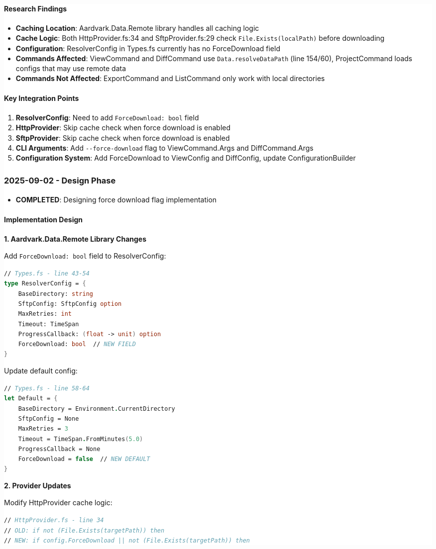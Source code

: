 #### Research Findings
- **Caching Location**: Aardvark.Data.Remote library handles all caching logic
- **Cache Logic**: Both HttpProvider.fs:34 and SftpProvider.fs:29 check `File.Exists(localPath)` before downloading
- **Configuration**: ResolverConfig in Types.fs currently has no ForceDownload field
- **Commands Affected**: ViewCommand and DiffCommand use `Data.resolveDataPath` (line 154/60), ProjectCommand loads configs that may use remote data
- **Commands Not Affected**: ExportCommand and ListCommand only work with local directories

#### Key Integration Points
1. **ResolverConfig**: Need to add `ForceDownload: bool` field
2. **HttpProvider**: Skip cache check when force download is enabled  
3. **SftpProvider**: Skip cache check when force download is enabled
4. **CLI Arguments**: Add `--force-download` flag to ViewCommand.Args and DiffCommand.Args
5. **Configuration System**: Add ForceDownload to ViewConfig and DiffConfig, update ConfigurationBuilder

### 2025-09-02 - Design Phase  
- **COMPLETED**: Designing force download flag implementation

#### Implementation Design

**1. Aardvark.Data.Remote Library Changes**

Add `ForceDownload: bool` field to ResolverConfig:
```fsharp
// Types.fs - line 43-54
type ResolverConfig = {
    BaseDirectory: string
    SftpConfig: SftpConfig option
    MaxRetries: int
    Timeout: TimeSpan
    ProgressCallback: (float -> unit) option
    ForceDownload: bool  // NEW FIELD
}
```

Update default config:
```fsharp  
// Types.fs - line 58-64
let Default = {
    BaseDirectory = Environment.CurrentDirectory
    SftpConfig = None
    MaxRetries = 3
    Timeout = TimeSpan.FromMinutes(5.0)
    ProgressCallback = None
    ForceDownload = false  // NEW DEFAULT
}
```

**2. Provider Updates**

Modify HttpProvider cache logic:
```fsharp
// HttpProvider.fs - line 34
// OLD: if not (File.Exists(targetPath)) then
// NEW: if config.ForceDownload || not (File.Exists(targetPath)) then
```
